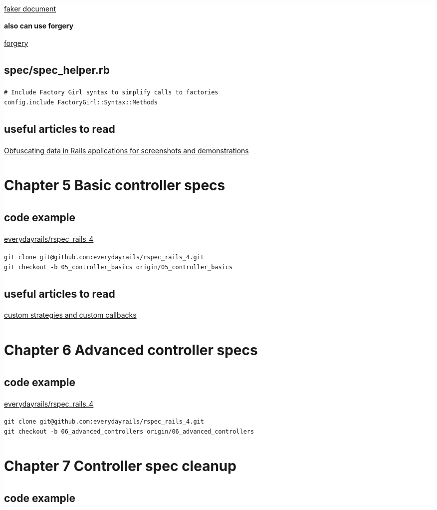 [faker document](http://rubydoc.info/gems/faker/1.0.1/frames "faker document")

**also can use forgery**

[forgery](https://github.com/sevenwire/forgery "forgery")

## spec/spec_helper.rb

    # Include Factory Girl syntax to simplify calls to factories
    config.include FactoryGirl::Syntax::Methods

## useful articles to read

[Obfuscating data in Rails applications for screenshots and demonstrations](http://everydayrails.com/2013/05/20/obfuscated-data-screenshots.html "Obfuscating data in Rails applications for screenshots and demonstrations")

# Chapter 5 Basic controller specs

## code example

[everydayrails/rspec_rails_4](https://github.com/everydayrails/rspec_rails_4 "everydayrails/rspec_rails_4")

    git clone git@github.com:everydayrails/rspec_rails_4.git
    git checkout -b 05_controller_basics origin/05_controller_basics

## useful articles to read

[custom strategies and custom callbacks](https://github.com/thoughtbot/factory_girl/blob/master/GETTING_STARTED.md#custom-strategies "custom strategies and custom callbacks")

# Chapter 6 Advanced controller specs

## code example

[everydayrails/rspec_rails_4](https://github.com/everydayrails/rspec_rails_4 "everydayrails/rspec_rails_4")

    git clone git@github.com:everydayrails/rspec_rails_4.git
    git checkout -b 06_advanced_controllers origin/06_advanced_controllers

# Chapter 7 Controller spec cleanup

## code example
